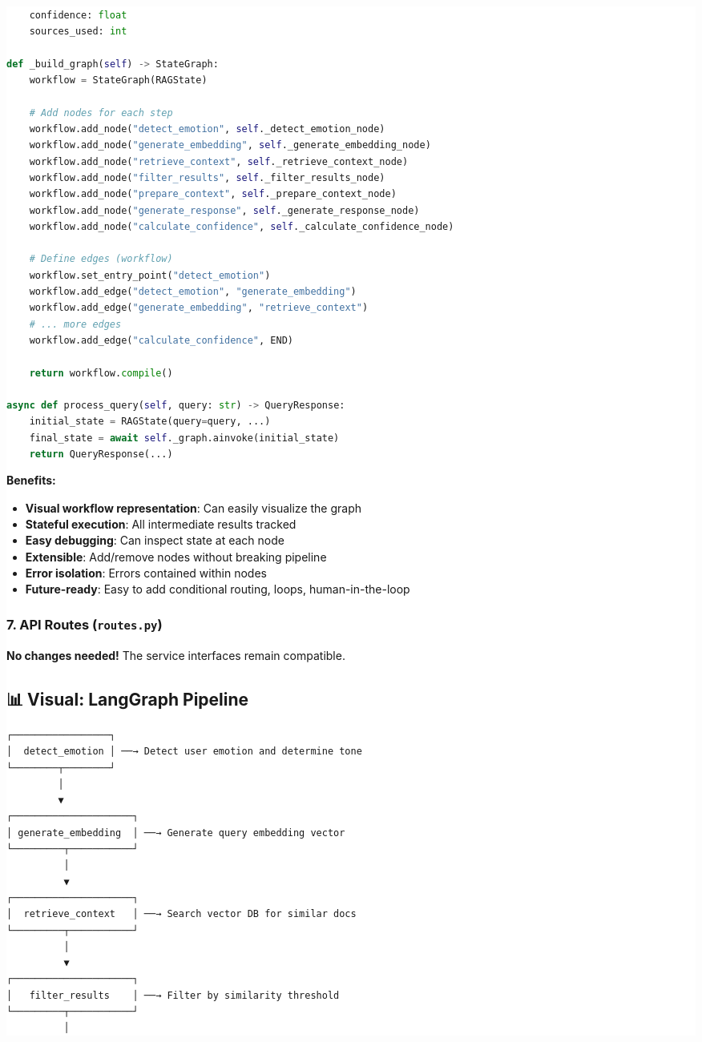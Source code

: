 ```python
    confidence: float
    sources_used: int

def _build_graph(self) -> StateGraph:
    workflow = StateGraph(RAGState)
    
    # Add nodes for each step
    workflow.add_node("detect_emotion", self._detect_emotion_node)
    workflow.add_node("generate_embedding", self._generate_embedding_node)
    workflow.add_node("retrieve_context", self._retrieve_context_node)
    workflow.add_node("filter_results", self._filter_results_node)
    workflow.add_node("prepare_context", self._prepare_context_node)
    workflow.add_node("generate_response", self._generate_response_node)
    workflow.add_node("calculate_confidence", self._calculate_confidence_node)
    
    # Define edges (workflow)
    workflow.set_entry_point("detect_emotion")
    workflow.add_edge("detect_emotion", "generate_embedding")
    workflow.add_edge("generate_embedding", "retrieve_context")
    # ... more edges
    workflow.add_edge("calculate_confidence", END)
    
    return workflow.compile()

async def process_query(self, query: str) -> QueryResponse:
    initial_state = RAGState(query=query, ...)
    final_state = await self._graph.ainvoke(initial_state)
    return QueryResponse(...)
```

**Benefits:**
- **Visual workflow representation**: Can easily visualize the graph
- **Stateful execution**: All intermediate results tracked
- **Easy debugging**: Can inspect state at each node
- **Extensible**: Add/remove nodes without breaking pipeline
- **Error isolation**: Errors contained within nodes
- **Future-ready**: Easy to add conditional routing, loops, human-in-the-loop

### 7. API Routes (`routes.py`)

**No changes needed!** The service interfaces remain compatible.

## 📊 Visual: LangGraph Pipeline

```
┌─────────────────┐
│  detect_emotion │ ──→ Detect user emotion and determine tone
└────────┬────────┘
         │
         ▼
┌─────────────────────┐
│ generate_embedding  │ ──→ Generate query embedding vector
└─────────┬───────────┘
          │
          ▼
┌─────────────────────┐
│  retrieve_context   │ ──→ Search vector DB for similar docs
└─────────┬───────────┘
          │
          ▼
┌─────────────────────┐
│   filter_results    │ ──→ Filter by similarity threshold
└─────────┬───────────┘
          │
```